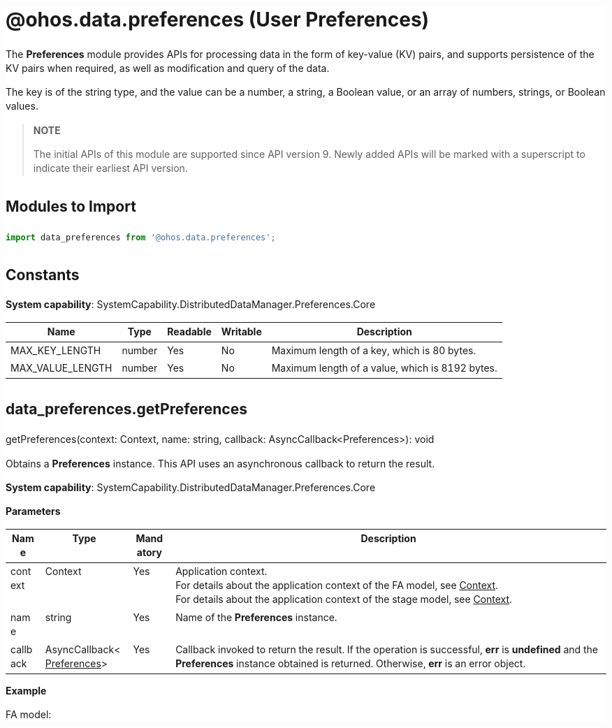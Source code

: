 # @ohos.data.preferences (User Preferences)

The **Preferences** module provides APIs for processing data in the form of key-value (KV) pairs, and supports persistence of the KV pairs when required, as well as modification and query of the data.

The key is of the string type, and the value can be a number, a string, a Boolean value, or an array of numbers, strings, or Boolean values.


> **NOTE**
>
> The initial APIs of this module are supported since API version 9. Newly added APIs will be marked with a superscript to indicate their earliest API version.


## Modules to Import

```ts
import data_preferences from '@ohos.data.preferences';
```

## Constants

**System capability**: SystemCapability.DistributedDataManager.Preferences.Core

| Name            | Type| Readable| Writable| Description                                   |
| ---------------- | -------- | ---- | ---- | --------------------------------------- |
| MAX_KEY_LENGTH   | number   | Yes  | No  | Maximum length of a key, which is 80 bytes.    |
| MAX_VALUE_LENGTH | number   | Yes  | No  | Maximum length of a value, which is 8192 bytes.|


## data_preferences.getPreferences

getPreferences(context: Context, name: string, callback: AsyncCallback&lt;Preferences&gt;): void

Obtains a **Preferences** instance. This API uses an asynchronous callback to return the result.

**System capability**: SystemCapability.DistributedDataManager.Preferences.Core

**Parameters**

| Name  | Type                                            | Mandatory| Description                                                        |
| -------- | ------------------------------------------------ | ---- | ------------------------------------------------------------ |
| context  | Context            | Yes  | Application context.<br>For details about the application context of the FA model, see [Context](js-apis-inner-app-context.md).<br>For details about the application context of the stage model, see [Context](js-apis-inner-application-uiAbilityContext.md).                                                |
| name     | string                                           | Yes  | Name of the **Preferences** instance.                                     |
| callback | AsyncCallback&lt;[Preferences](#preferences)&gt; | Yes  | Callback invoked to return the result. If the operation is successful, **err** is **undefined** and the **Preferences** instance obtained is returned. Otherwise, **err** is an error object.|

**Example**

FA model:
